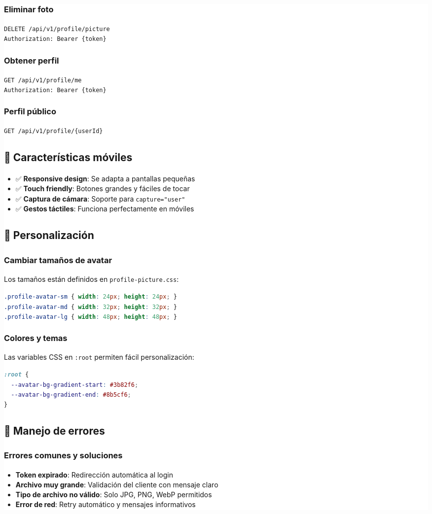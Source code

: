 ### Eliminar foto
```http
DELETE /api/v1/profile/picture
Authorization: Bearer {token}
```

### Obtener perfil
```http
GET /api/v1/profile/me
Authorization: Bearer {token}
```

### Perfil público
```http
GET /api/v1/profile/{userId}
```

## 📱 Características móviles

- ✅ **Responsive design**: Se adapta a pantallas pequeñas
- ✅ **Touch friendly**: Botones grandes y fáciles de tocar
- ✅ **Captura de cámara**: Soporte para `capture="user"`
- ✅ **Gestos táctiles**: Funciona perfectamente en móviles

## 🎨 Personalización

### Cambiar tamaños de avatar
Los tamaños están definidos en `profile-picture.css`:
```css
.profile-avatar-sm { width: 24px; height: 24px; }
.profile-avatar-md { width: 32px; height: 32px; }
.profile-avatar-lg { width: 48px; height: 48px; }
```

### Colores y temas
Las variables CSS en `:root` permiten fácil personalización:
```css
:root {
  --avatar-bg-gradient-start: #3b82f6;
  --avatar-bg-gradient-end: #8b5cf6;
}
```

## 🐛 Manejo de errores

### Errores comunes y soluciones
- **Token expirado**: Redirección automática al login
- **Archivo muy grande**: Validación del cliente con mensaje claro
- **Tipo de archivo no válido**: Solo JPG, PNG, WebP permitidos
- **Error de red**: Retry automático y mensajes informativos

